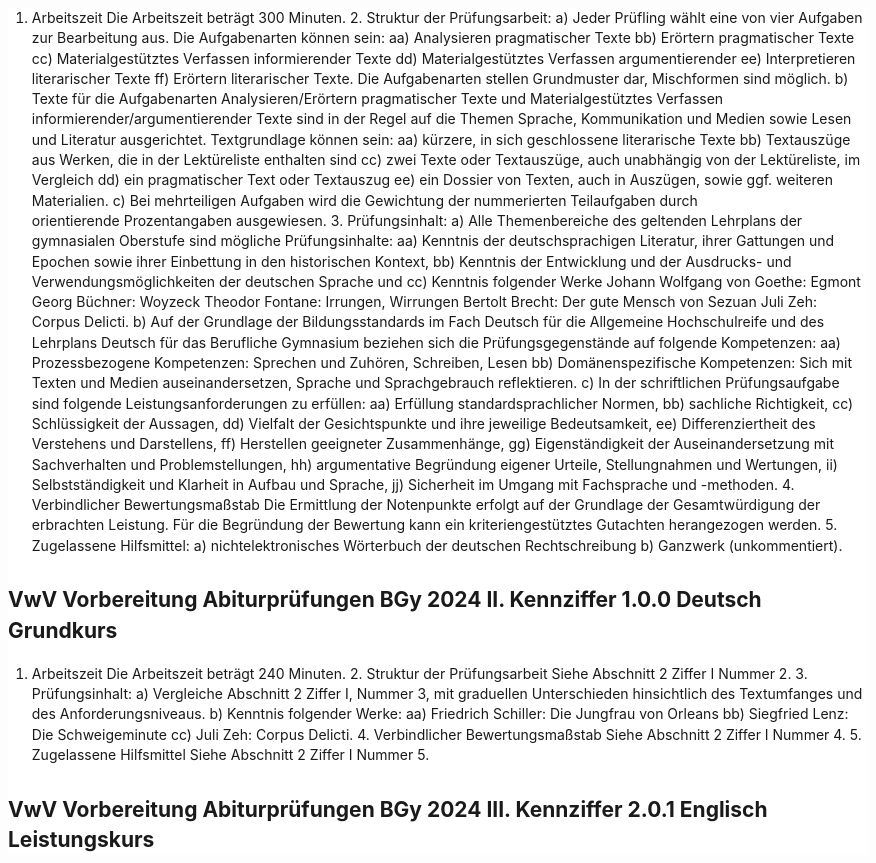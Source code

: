 1. Arbeitszeit Die Arbeitszeit beträgt 300 Minuten. 2. Struktur der Prüfungsarbeit: a) Jeder Prüfling wählt eine von vier Aufgaben zur Bearbeitung aus. Die Aufgabenarten können sein:  aa) Analysieren pragmatischer Texte  bb) Erörtern pragmatischer Texte  cc) Materialgestütztes Verfassen informierender Texte  dd) Materialgestütztes Verfassen argumentierender  ee) Interpretieren literarischer Texte  ff) Erörtern literarischer Texte.  Die Aufgabenarten stellen Grundmuster dar, Mischformen sind möglich. b) Texte für die Aufgabenarten Analysieren/Erörtern pragmatischer Texte und Materialgestütztes Verfassen informierender/argumentierender Texte sind in der Regel auf die Themen Sprache, Kommunikation und Medien sowie Lesen und Literatur ausgerichtet.  Textgrundlage können sein:  aa) kürzere, in sich geschlossene literarische Texte  bb) Textauszüge aus Werken, die in der Lektüreliste enthalten sind  cc) zwei Texte oder Textauszüge, auch unabhängig von der Lektüreliste, im Vergleich  dd) ein pragmatischer Text oder Textauszug  ee) ein Dossier von Texten, auch in Auszügen, sowie ggf. weiteren Materialien. c) Bei mehrteiligen Aufgaben wird die Gewichtung der nummerierten Teilaufgaben durch orientierende Prozentangaben ausgewiesen. 3. Prüfungsinhalt: a) Alle Themenbereiche des geltenden Lehrplans der gymnasialen Oberstufe sind mögliche Prüfungsinhalte:  aa) Kenntnis der deutschsprachigen Literatur, ihrer Gattungen und Epochen sowie ihrer Einbettung in den historischen Kontext,  bb) Kenntnis der Entwicklung und der Ausdrucks- und Verwendungsmöglichkeiten der deutschen Sprache und  cc) Kenntnis folgender Werke   Johann Wolfgang von Goethe: Egmont   Georg Büchner: Woyzeck   Theodor Fontane: Irrungen, Wirrungen   Bertolt Brecht: Der gute Mensch von Sezuan   Juli Zeh: Corpus Delicti. b) Auf der Grundlage der Bildungsstandards im Fach Deutsch für die Allgemeine Hochschulreife und des Lehrplans Deutsch für das Berufliche Gymnasium beziehen sich die Prüfungsgegenstände auf folgende Kompetenzen:  aa) Prozessbezogene Kompetenzen: Sprechen und Zuhören, Schreiben, Lesen  bb) Domänenspezifische Kompetenzen: Sich mit Texten und Medien auseinandersetzen, Sprache und Sprachgebrauch reflektieren. c) In der schriftlichen Prüfungsaufgabe sind folgende Leistungsanforderungen zu erfüllen:  aa) Erfüllung standardsprachlicher Normen,  bb) sachliche Richtigkeit,  cc) Schlüssigkeit der Aussagen,  dd) Vielfalt der Gesichtspunkte und ihre jeweilige Bedeutsamkeit,  ee) Differenziertheit des Verstehens und Darstellens,  ff) Herstellen geeigneter Zusammenhänge,  gg) Eigenständigkeit der Auseinandersetzung mit Sachverhalten und Problemstellungen,  hh) argumentative Begründung eigener Urteile, Stellungnahmen und Wertungen,  ii) Selbstständigkeit und Klarheit in Aufbau und Sprache,  jj) Sicherheit im Umgang mit Fachsprache und -methoden. 4. Verbindlicher Bewertungsmaßstab Die Ermittlung der Notenpunkte erfolgt auf der Grundlage der Gesamtwürdigung der erbrachten Leistung. Für die Begründung der Bewertung kann ein kriteriengestütztes Gutachten herangezogen werden. 5. Zugelassene Hilfsmittel: a) nichtelektronisches Wörterbuch der deutschen Rechtschreibung b) Ganzwerk (unkommentiert). 
## VwV Vorbereitung Abiturprüfungen BGy 2024 II. Kennziffer 1.0.0 Deutsch Grundkurs

1. Arbeitszeit Die Arbeitszeit beträgt 240 Minuten. 2. Struktur der Prüfungsarbeit Siehe Abschnitt 2 Ziffer I Nummer 2. 3. Prüfungsinhalt: a) Vergleiche Abschnitt 2 Ziffer I, Nummer 3, mit graduellen Unterschieden hinsichtlich des Textumfanges und des Anforderungsniveaus. b) Kenntnis folgender Werke:  aa) Friedrich Schiller: Die Jungfrau von Orleans  bb) Siegfried Lenz: Die Schweigeminute  cc) Juli Zeh: Corpus Delicti. 4. Verbindlicher Bewertungsmaßstab Siehe Abschnitt 2 Ziffer I Nummer 4. 5. Zugelassene Hilfsmittel Siehe Abschnitt 2 Ziffer I Nummer 5. 
## VwV Vorbereitung Abiturprüfungen BGy 2024 III. Kennziffer 2.0.1 Englisch Leistungskurs
